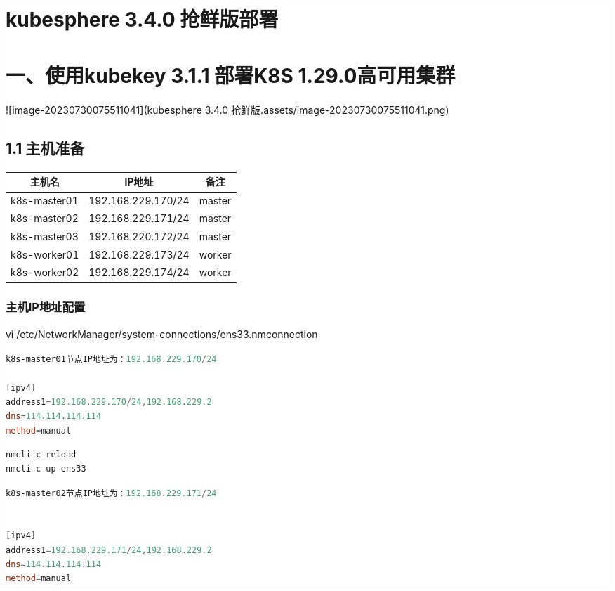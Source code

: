 # kubesphere 3.4.0 抢鲜版部署

# 一、使用kubekey 3.1.1 部署K8S 1.29.0高可用集群

![image-20230730075511041](kubesphere 3.4.0 抢鲜版.assets/image-20230730075511041.png)

## 1.1 主机准备

| 主机名       | IP地址             | 备注   |
| ------------ | ------------------ | ------ |
| k8s-master01 | 192.168.229.170/24 | master |
| k8s-master02 | 192.168.229.171/24 | master |
| k8s-master03 | 192.168.220.172/24 | master |
| k8s-worker01 | 192.168.229.173/24 | worker |
| k8s-worker02 | 192.168.229.174/24 | worker |



### 主机IP地址配置

vi /etc/NetworkManager/system-connections/ens33.nmconnection

~~~powershell
k8s-master01节点IP地址为：192.168.229.170/24

[ipv4]
address1=192.168.229.170/24,192.168.229.2
dns=114.114.114.114
method=manual

~~~

```
nmcli c reload                       
nmcli c up ens33                    
```



~~~powershell
k8s-master02节点IP地址为：192.168.229.171/24


[ipv4]
address1=192.168.229.171/24,192.168.229.2
dns=114.114.114.114
method=manual
~~~


